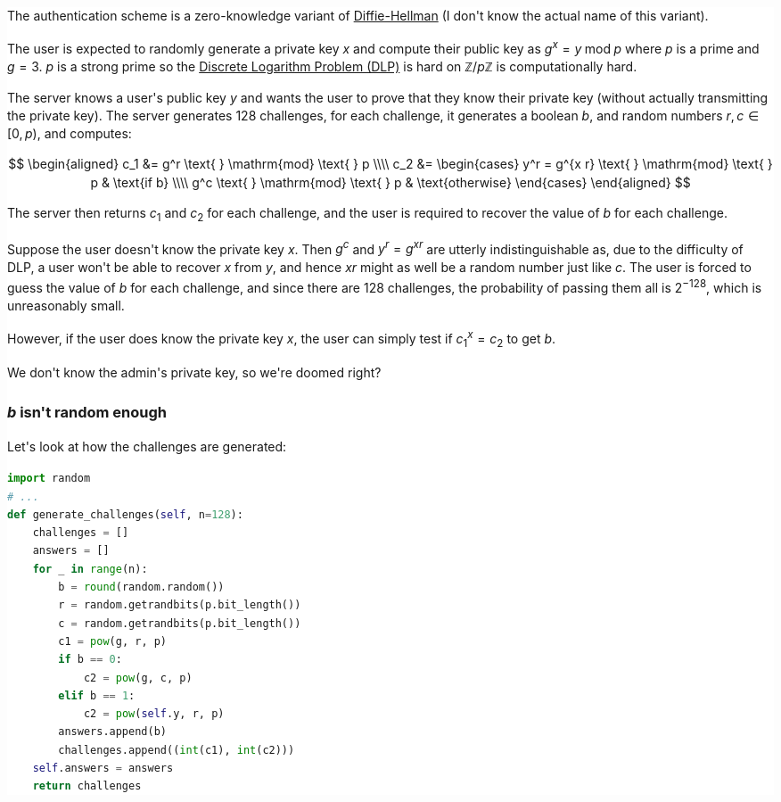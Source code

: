 The authentication scheme is a zero-knowledge variant of [Diffie-Hellman](https://en.wikipedia.org/wiki/Diffie%E2%80%93Hellman_key_exchange) (I don't know the actual name of this variant). 

The user is expected to randomly generate a private key $x$ and compute their public key as $g^x = y \; \mathrm{mod} \; p$ where $p$ is a prime and $g = 3$. $p$ is a strong prime so the [Discrete Logarithm Problem (DLP)](https://en.wikipedia.org/wiki/Discrete_logarithm#Cryptography) is hard on $\mathbb{Z}/p\mathbb{Z}$ is computationally hard.

The server knows a user's public key $y$ and wants the user to prove that they know their private key (without actually transmitting the private key). The server generates $128$ challenges, for each challenge, it generates a boolean $b$, and random numbers $r, c \in [0, p)$, and computes:

$$
\begin{aligned}
c_1 &= g^r \text{ } \mathrm{mod} \text{ } p \\\\
c_2 &= \begin{cases}
y^r = g^{x r} \text{ } \mathrm{mod} \text{ } p & \text{if b} \\\\
g^c \text{ } \mathrm{mod} \text{ } p & \text{otherwise}
\end{cases}
\end{aligned}
$$

The server then returns $c_1$ and $c_2$ for each challenge, and the user is required to recover the value of $b$ for each challenge.

Suppose the user doesn't know the private key $x$. Then $g^c$ and $y ^r = g^{xr}$ are utterly indistinguishable as, due to the difficulty of DLP, a user won't be able to recover $x$ from $y$, and hence $x r$ might as well be a random number just like $c$. The user is forced to guess the value of $b$ for each challenge, and since there are $128$ challenges, the probability of passing them all is $2^{-128}$, which is unreasonably small.

However, if the user does know the private key $x$, the user can simply test if $c_1^x = c_2$ to get $b$.

We don't know the admin's private key, so we're doomed right?

### $b$ isn't random enough

Let's look at how the challenges are generated:
```py
import random
# ...
def generate_challenges(self, n=128):
    challenges = []
    answers = []
    for _ in range(n):
        b = round(random.random())
        r = random.getrandbits(p.bit_length())
        c = random.getrandbits(p.bit_length())
        c1 = pow(g, r, p)
        if b == 0:
            c2 = pow(g, c, p)
        elif b == 1:
            c2 = pow(self.y, r, p)
        answers.append(b)
        challenges.append((int(c1), int(c2)))
    self.answers = answers
    return challenges
```
